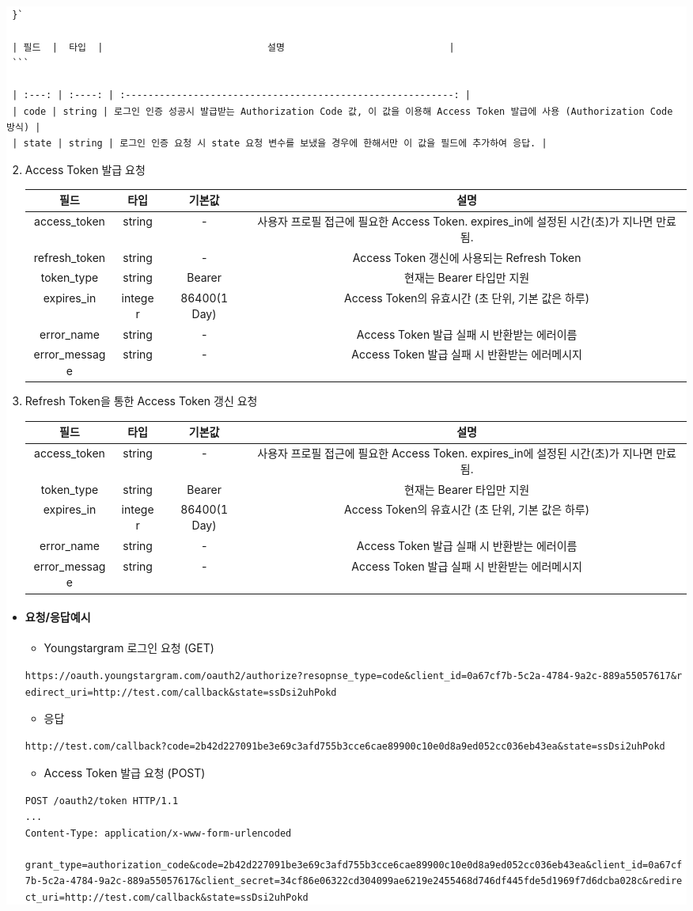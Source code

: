      }`

     | 필드  |  타입  |                             설명                             |
     ```

     | :---: | :----: | :----------------------------------------------------------: |
     | code | string | 로그인 인증 성공시 발급받는 Authorization Code 값, 이 값을 이용해 Access Token 발급에 사용 (Authorization Code 방식) |
     | state | string | 로그인 인증 요청 시 state 요청 변수를 보냈을 경우에 한해서만 이 값을 필드에 추가하여 응답. |

  2. Access Token 발급 요청

     |     필드      |  타입   |    기본값    |                                          설명                                           |
     | :-----------: | :-----: | :----------: | :-------------------------------------------------------------------------------------: |
     | access_token  | string  |      -       | 사용자 프로필 접근에 필요한 Access Token. expires_in에 설정된 시간(초)가 지나면 만료됨. |
     | refresh_token | string  |      -       |                       Access Token 갱신에 사용되는 Refresh Token                        |
     |  token_type   | string  |    Bearer    |                                현재는 Bearer 타입만 지원                                |
     |  expires_in   | integer | 86400(1 Day) |                    Access Token의 유효시간 (초 단위, 기본 값은 하루)                    |
     |  error_name   | string  |      -       |                       Access Token 발급 실패 시 반환받는 에러이름                       |
     | error_message | string  |      -       |                      Access Token 발급 실패 시 반환받는 에러메시지                      |

  3. Refresh Token을 통한 Access Token 갱신 요청

     |     필드      |  타입   |    기본값    |                                          설명                                           |
     | :-----------: | :-----: | :----------: | :-------------------------------------------------------------------------------------: |
     | access_token  | string  |      -       | 사용자 프로필 접근에 필요한 Access Token. expires_in에 설정된 시간(초)가 지나면 만료됨. |
     |  token_type   | string  |    Bearer    |                                현재는 Bearer 타입만 지원                                |
     |  expires_in   | integer | 86400(1 Day) |                    Access Token의 유효시간 (초 단위, 기본 값은 하루)                    |
     |  error_name   | string  |      -       |                       Access Token 발급 실패 시 반환받는 에러이름                       |
     | error_message | string  |      -       |                      Access Token 발급 실패 시 반환받는 에러메시지                      |

- #### 요청/응답예시

  - Youngstargram 로그인 요청 (GET)

  ```
  https://oauth.youngstargram.com/oauth2/authorize?resopnse_type=code&client_id=0a67cf7b-5c2a-4784-9a2c-889a55057617&redirect_uri=http://test.com/callback&state=ssDsi2uhPokd
  ```

  - 응답

  ```
  http://test.com/callback?code=2b42d227091be3e69c3afd755b3cce6cae89900c10e0d8a9ed052cc036eb43ea&state=ssDsi2uhPokd
  ```

  - Access Token 발급 요청 (POST)

  ```
  POST /oauth2/token HTTP/1.1
  ...
  Content-Type: application/x-www-form-urlencoded

  grant_type=authorization_code&code=2b42d227091be3e69c3afd755b3cce6cae89900c10e0d8a9ed052cc036eb43ea&client_id=0a67cf7b-5c2a-4784-9a2c-889a55057617&client_secret=34cf86e06322cd304099ae6219e2455468d746df445fde5d1969f7d6dcba028c&redirect_uri=http://test.com/callback&state=ssDsi2uhPokd
  ```
